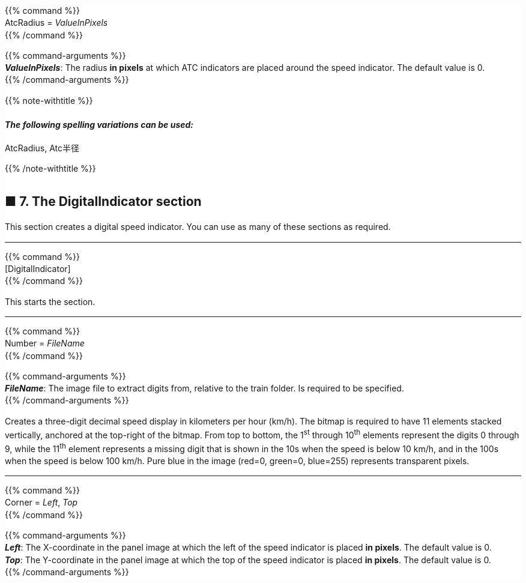 {{% command %}}  
AtcRadius = *ValueInPixels*  
{{% /command %}}

{{% command-arguments %}}  
***ValueInPixels***: The radius **in pixels** at which ATC indicators are placed around the speed indicator. The default value is 0.  
{{% /command-arguments %}}

{{% note-withtitle %}}

#### *The following spelling variations can be used:* 

AtcRadius, Atc半径

{{% /note-withtitle %}}

## <a name="digitalindicator"></a>■ 7. The DigitalIndicator section

This section creates a digital speed indicator. You can use as many of these sections as required.

------

{{% command %}}  
[DigitalIndicator]  
{{% /command %}}

This starts the section.

------

{{% command %}}  
Number = *FileName*  
{{% /command %}}

{{% command-arguments %}}  
***FileName***: The image file to extract digits from, relative to the train folder. Is required to be specified.  
{{% /command-arguments %}}

Creates a three-digit decimal speed display in kilometers per hour (km/h). The bitmap is required to have 11 elements stacked vertically, anchored at the top-right of the bitmap. From top to bottom, the 1<sup>st</sup> through 10<sup>th</sup> elements represent the digits 0 through 9, while the 11<sup>th</sup> element represents a missing digit that is shown in the 10s when the speed is below 10 km/h, and in the 100s when the speed is below 100 km/h. Pure blue in the image (red=0, green=0, blue=255) represents transparent pixels.

------

{{% command %}}  
Corner = *Left*, *Top*  
{{% /command %}}

{{% command-arguments %}}  
***Left***: The X-coordinate in the panel image at which the left of the speed indicator is placed **in pixels**. The default value is 0.  
***Top***: The Y-coordinate in the panel image at which the top of the speed indicator is placed **in pixels**. The default value is 0.  
{{% /command-arguments %}}
